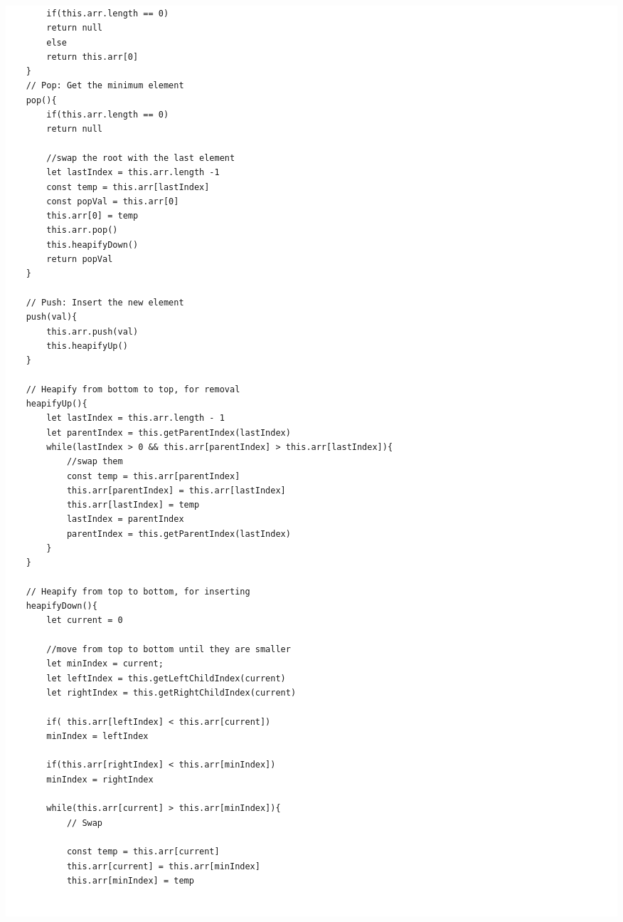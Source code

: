 ```
        if(this.arr.length == 0)
        return null
        else
        return this.arr[0]
    }
    // Pop: Get the minimum element
    pop(){
        if(this.arr.length == 0)
        return null
        
        //swap the root with the last element
        let lastIndex = this.arr.length -1 
        const temp = this.arr[lastIndex]
        const popVal = this.arr[0]
        this.arr[0] = temp
        this.arr.pop()
        this.heapifyDown()
        return popVal
    }
    
    // Push: Insert the new element
    push(val){
        this.arr.push(val)
        this.heapifyUp()
    }
    
    // Heapify from bottom to top, for removal
    heapifyUp(){
        let lastIndex = this.arr.length - 1
        let parentIndex = this.getParentIndex(lastIndex)
        while(lastIndex > 0 && this.arr[parentIndex] > this.arr[lastIndex]){
            //swap them
            const temp = this.arr[parentIndex]
            this.arr[parentIndex] = this.arr[lastIndex]
            this.arr[lastIndex] = temp
            lastIndex = parentIndex
            parentIndex = this.getParentIndex(lastIndex)
        }
    }
    
    // Heapify from top to bottom, for inserting
    heapifyDown(){
        let current = 0
        
        //move from top to bottom until they are smaller
        let minIndex = current;
        let leftIndex = this.getLeftChildIndex(current)
        let rightIndex = this.getRightChildIndex(current)
        
        if( this.arr[leftIndex] < this.arr[current])
        minIndex = leftIndex
        
        if(this.arr[rightIndex] < this.arr[minIndex])
        minIndex = rightIndex
        
        while(this.arr[current] > this.arr[minIndex]){
            // Swap
           
            const temp = this.arr[current]
            this.arr[current] = this.arr[minIndex]
            this.arr[minIndex] = temp
            
            
```